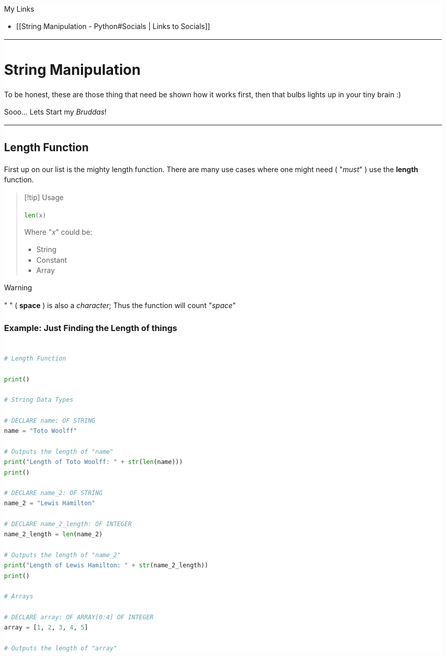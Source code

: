 My Links

- [[String Manipulation - Python#Socials | Links to Socials]]

---

# String Manipulation

To be honest, these are those thing that need be shown how it works first, then that bulbs lights up in your tiny brain :)

Sooo... Lets Start my *Bruddas*!

---

## Length Function

First up on our list is the mighty length function. There are many use cases where one might need ( "*must*" ) use the **length** function.

>[!tip] Usage
>```python
>len(x)
>```
>Where "*x*" could be:
>- String
>- Constant
>- Array

>[!warning]
>" " ( **space** ) is also a *character*; Thus the function will count "*space*"

### Example: Just Finding the Length of things

```python

# Length Function

print()

# String Data Types

# DECLARE name: OF STRING
name = "Toto Woolff"

# Outputs the length of "name"
print("Length of Toto Woolff: " + str(len(name)))
print()

# DECLARE name_2: OF STRING
name_2 = "Lewis Hamilton"

# DECLARE name_2_length: OF INTEGER
name_2_length = len(name_2)

# Outputs the length of "name_2"
print("Length of Lewis Hamilton: " + str(name_2_length))
print()

# Arrays

# DECLARE array: OF ARRAY[0:4] OF INTEGER
array = [1, 2, 3, 4, 5]

# Outputs the length of "array"
```